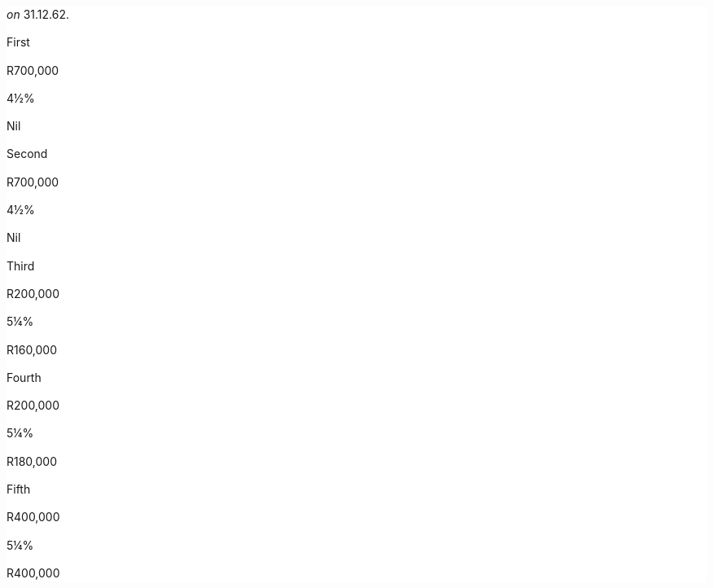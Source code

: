 <td><p><i>on</i> 31.12.62.</p></td>

</tr>

<tr>

<td><p>First</p></td>

<td><p>R700,000</p></td>

<td><p>4&#x00BD;%</p></td>

<td><p>Nil</p></td>

</tr>

<tr>

<td><p>Second</p></td>

<td><p>R700,000</p></td>

<td><p>4&#x00BD;%</p></td>

<td><p>Nil</p></td>

</tr>

<tr>

<td><p>Third</p></td>

<td><p>R200,000</p></td>

<td><p>5&#x00BC;%</p></td>

<td><p>R160,000</p></td>

</tr>

<tr>

<td><p>Fourth</p></td>

<td><p>R200,000</p></td>

<td><p>5&#x00BC;%</p></td>

<td><p>R180,000</p></td>

</tr>

<tr>

<td><p>Fifth</p></td>

<td><p>R400,000</p></td>

<td><p>5&#x00BC;%</p></td>

<td><p>R400,000</p></td>

</tr>

<tr>
